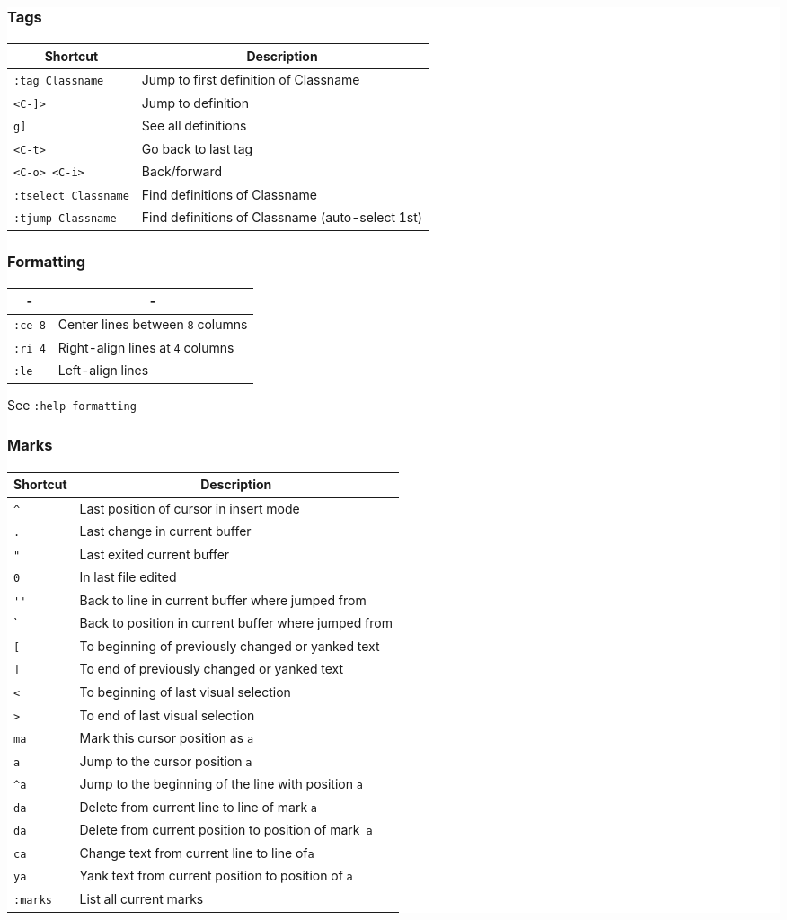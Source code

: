 ### Tags

| Shortcut             | Description                                     |
| -------------------- | ----------------------------------------------- |
| `:tag Classname`     | Jump to first definition of Classname           |
| `<C-]>`              | Jump to definition                              |
| `g]`                 | See all definitions                             |
| `<C-t>`              | Go back to last tag                             |
| `<C-o> <C-i>`        | Back/forward                                    |
| `:tselect Classname` | Find definitions of Classname                   |
| `:tjump Classname`   | Find definitions of Classname (auto-select 1st) |

### Formatting

| -       | -                                |
| ------- | -------------------------------- |
| `:ce 8` | Center lines between `8` columns |
| `:ri 4` | Right-align lines at `4` columns |
| `:le`   | Left-align lines                 |

See `:help formatting`

### Marks

| Shortcut    | Description                                          |
| ----------- | ---------------------------------------------------- |
| `^`         | Last position of cursor in insert mode               |
| `.`         | Last change in current buffer                        |
| `"`         | Last exited current buffer                           |
| `0`         | In last file edited                                  |
| `''`        | Back to line in current buffer where jumped from     |
| `           | Back to position in current buffer where jumped from |
| `[`         | To beginning of previously changed or yanked text    |
| `]`         | To end of previously changed or yanked text          |
| `<`         | To beginning of last visual selection                |
| `>`         | To end of last visual selection                      |
| `ma`        | Mark this cursor position as `a`                     |
| `a`         | Jump to the cursor position `a`                      |
| `^a`        | Jump to the beginning of the line with position `a`  |
| `da`        | Delete from current line to line of mark `a`         |
| `da`        | Delete from current position to position of mark` a` | 
| `ca`        | Change text from current line to line of`a `         |
| `ya`        | Yank text from current position to position of `a`   |
| `:marks`    | List all current marks                               | 